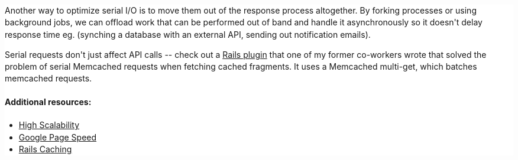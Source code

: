 Another way to optimize serial I/O is to move them out of the response process altogether. By forking processes or using background jobs, we can offload work that can be performed out of band and handle it asynchronously so it doesn't delay response time eg. (synching a database with an external API, sending out notification emails).

Serial requests don't just affect API calls -- check out a [Rails plugin](http://ninjasandrobots.com/rails-faster-partial-rendering-and-caching)
 that one of my former co-workers wrote that solved the problem of serial Memcached requests when fetching cached fragments. It uses a Memcached multi-get, which batches memcached requests.

#### Additional resources:
- [High Scalability](http://highscalability.com)
- [Google Page Speed](https://developers.google.com/speed/docs/best-practices/rules_intro)
- [Rails Caching](http://guides.rubyonrails.org/caching_with_rails.html)